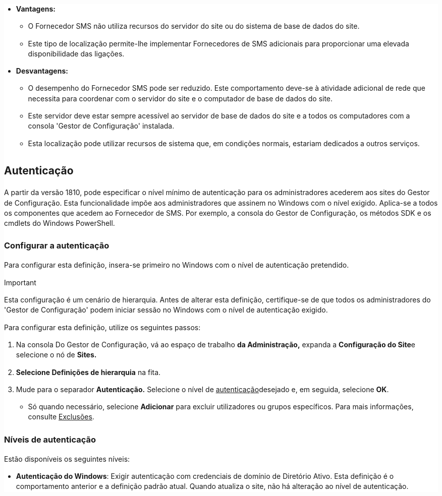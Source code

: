 - **Vantagens:**  

  - O Fornecedor SMS não utiliza recursos do servidor do site ou do sistema de base de dados do site.  

  - Este tipo de localização permite-lhe implementar Fornecedores de SMS adicionais para proporcionar uma elevada disponibilidade das ligações.  

- **Desvantagens:**  

  - O desempenho do Fornecedor SMS pode ser reduzido. Este comportamento deve-se à atividade adicional de rede que necessita para coordenar com o servidor do site e o computador de base de dados do site.  

  - Este servidor deve estar sempre acessível ao servidor de base de dados do site e a todos os computadores com a consola 'Gestor de Configuração' instalada.  

  - Esta localização pode utilizar recursos de sistema que, em condições normais, estariam dedicados a outros serviços.  

## <a name="authentication"></a><a name="bkmk_auth"></a>Autenticação


A partir da versão 1810, pode especificar o nível mínimo de autenticação para os administradores acederem aos sites do Gestor de Configuração. Esta funcionalidade impõe aos administradores que assinem no Windows com o nível exigido. Aplica-se a todos os componentes que acedem ao Fornecedor de SMS. Por exemplo, a consola do Gestor de Configuração, os métodos SDK e os cmdlets do Windows PowerShell.

### <a name="configure-authentication"></a>Configurar a autenticação

Para configurar esta definição, insera-se primeiro no Windows com o nível de autenticação pretendido.

> [!Important]  
> Esta configuração é um cenário de hierarquia. Antes de alterar esta definição, certifique-se de que todos os administradores do 'Gestor de Configuração' podem iniciar sessão no Windows com o nível de autenticação exigido.

Para configurar esta definição, utilize os seguintes passos:

1. Na consola Do Gestor de Configuração, vá ao espaço de trabalho **da Administração,** expanda a **Configuração do Site**e selecione o nó de **Sites.**  

2. **Selecione Definições de hierarquia** na fita.  

3. Mude para o separador **Autenticação.** Selecione o nível de [autenticação](#authentication-levels)desejado e, em seguida, selecione **OK**.  

    - Só quando necessário, selecione **Adicionar** para excluir utilizadores ou grupos específicos. Para mais informações, consulte [Exclusões](#exclusions).  

### <a name="authentication-levels"></a>Níveis de autenticação

Estão disponíveis os seguintes níveis:

- **Autenticação do Windows**: Exigir autenticação com credenciais de domínio de Diretório Ativo. Esta definição é o comportamento anterior e a definição padrão atual. Quando atualiza o site, não há alteração ao nível de autenticação.  
